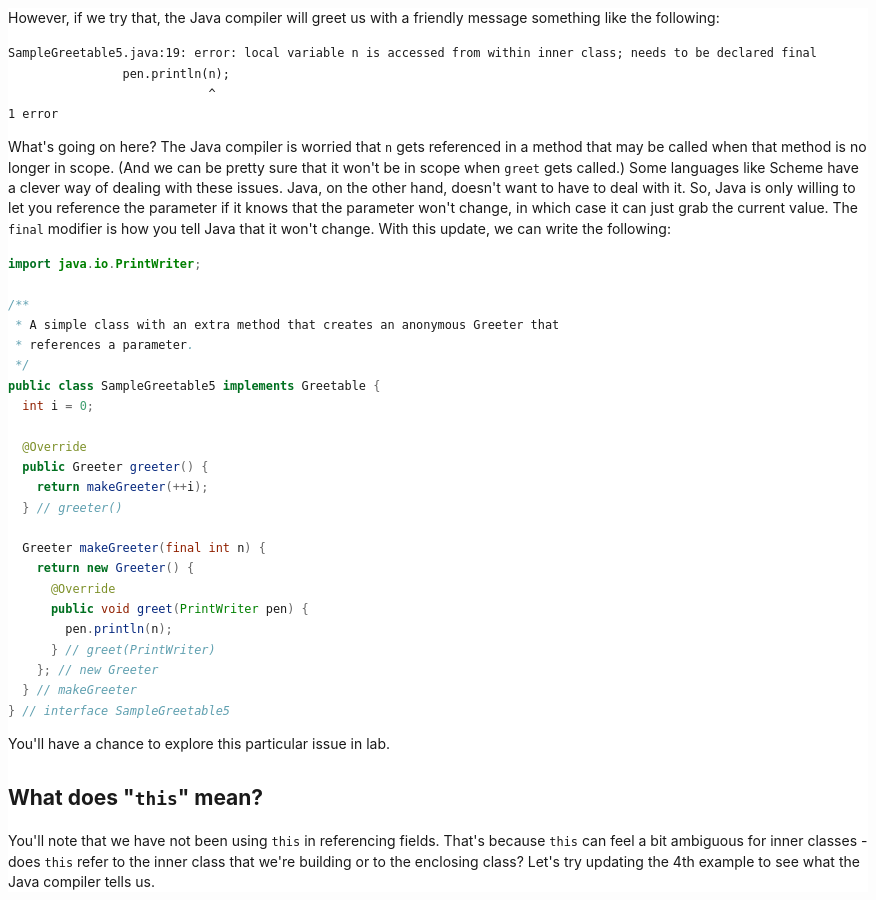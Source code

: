 However, if we try that, the Java compiler will greet us with a friendly
message something like the following:

```text
SampleGreetable5.java:19: error: local variable n is accessed from within inner class; needs to be declared final
                pen.println(n);
                            ^
1 error
```

What's going on here?  The Java compiler is worried that `n`
gets referenced in a method that may be called when that method is no
longer in scope.  (And we can be pretty sure that it won't be in scope
when `greet` gets called.)  Some languages like Scheme have
a clever way of dealing with these issues.  Java, on the other hand,
doesn't want to have to deal with it.  So, Java is only willing to let
you reference the parameter if it knows that the parameter won't change,
in which case it can just grab the current value.  The `final`
modifier is how you tell Java that it won't change.  With this update,
we can write the following:

```java
import java.io.PrintWriter;

/**
 * A simple class with an extra method that creates an anonymous Greeter that
 * references a parameter.
 */
public class SampleGreetable5 implements Greetable {
  int i = 0;

  @Override
  public Greeter greeter() {
    return makeGreeter(++i);
  } // greeter()

  Greeter makeGreeter(final int n) {
    return new Greeter() {
      @Override
      public void greet(PrintWriter pen) {
        pen.println(n);
      } // greet(PrintWriter)
    }; // new Greeter
  } // makeGreeter
} // interface SampleGreetable5
```

You'll have a chance to explore this particular issue in lab.

What does "`this`" mean?
------------------------------------------------

You'll note that we have not been using `this` in referencing
fields.  That's because `this` can feel a bit ambiguous
for inner classes - does `this` refer to the inner class 
that we're building or to the enclosing class?  Let's try updating
the 4th example to see what the Java compiler tells us.

